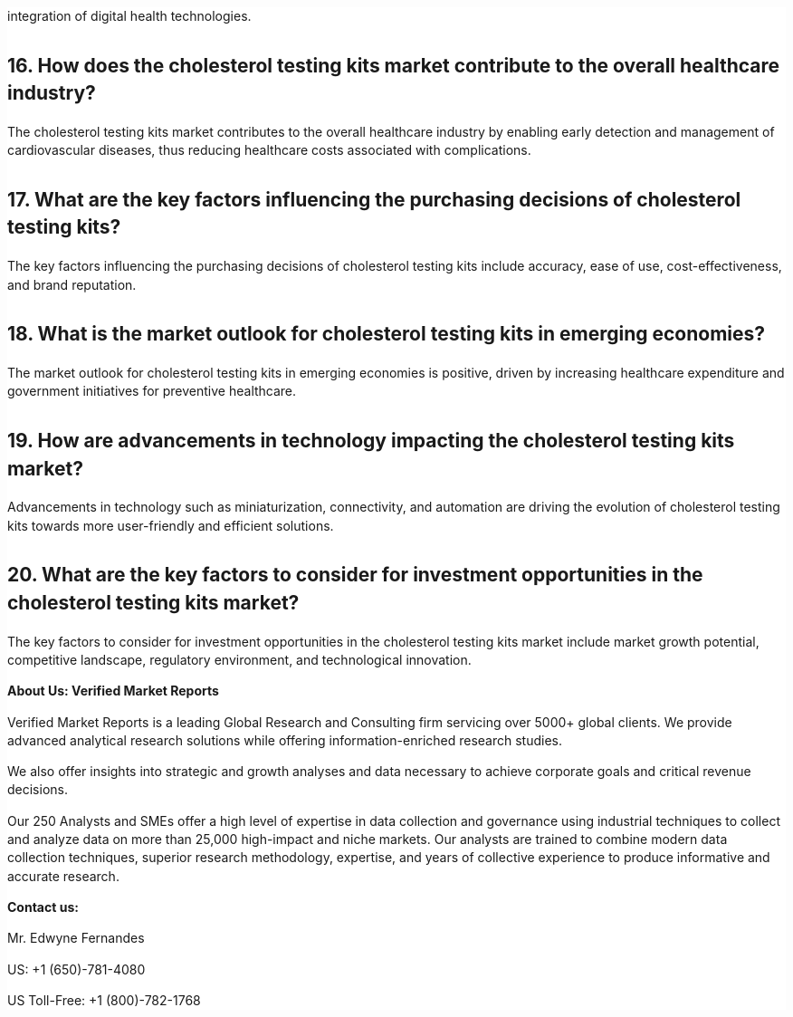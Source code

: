 integration of digital health technologies.</p><h2>16. How does the cholesterol testing kits market contribute to the overall healthcare industry?</h2><p>The cholesterol testing kits market contributes to the overall healthcare industry by enabling early detection and management of cardiovascular diseases, thus reducing healthcare costs associated with complications.</p><h2>17. What are the key factors influencing the purchasing decisions of cholesterol testing kits?</h2><p>The key factors influencing the purchasing decisions of cholesterol testing kits include accuracy, ease of use, cost-effectiveness, and brand reputation.</p><h2>18. What is the market outlook for cholesterol testing kits in emerging economies?</h2><p>The market outlook for cholesterol testing kits in emerging economies is positive, driven by increasing healthcare expenditure and government initiatives for preventive healthcare.</p><h2>19. How are advancements in technology impacting the cholesterol testing kits market?</h2><p>Advancements in technology such as miniaturization, connectivity, and automation are driving the evolution of cholesterol testing kits towards more user-friendly and efficient solutions.</p><h2>20. What are the key factors to consider for investment opportunities in the cholesterol testing kits market?</h2><p>The key factors to consider for investment opportunities in the cholesterol testing kits market include market growth potential, competitive landscape, regulatory environment, and technological innovation.</p></body></html></h3><p id="" class=""><strong>About Us: Verified Market Reports</strong></p><p id="" class="">Verified Market Reports is a leading Global Research and Consulting firm servicing over 5000+ global clients. We provide advanced analytical research solutions while offering information-enriched research studies.</p><p id="" class="">We also offer insights into strategic and growth analyses and data necessary to achieve corporate goals and critical revenue decisions.</p><p id="" class="">Our 250 Analysts and SMEs offer a high level of expertise in data collection and governance using industrial techniques to collect and analyze data on more than 25,000 high-impact and niche markets. Our analysts are trained to combine modern data collection techniques, superior research methodology, expertise, and years of collective experience to produce informative and accurate research.</p><p id="" class=""><strong>Contact us:</strong></p><p id="" class="">Mr. Edwyne Fernandes</p><p id="" class="">US: +1 (650)-781-4080</p><p id="" class="">US Toll-Free: +1 (800)-782-1768</p>
